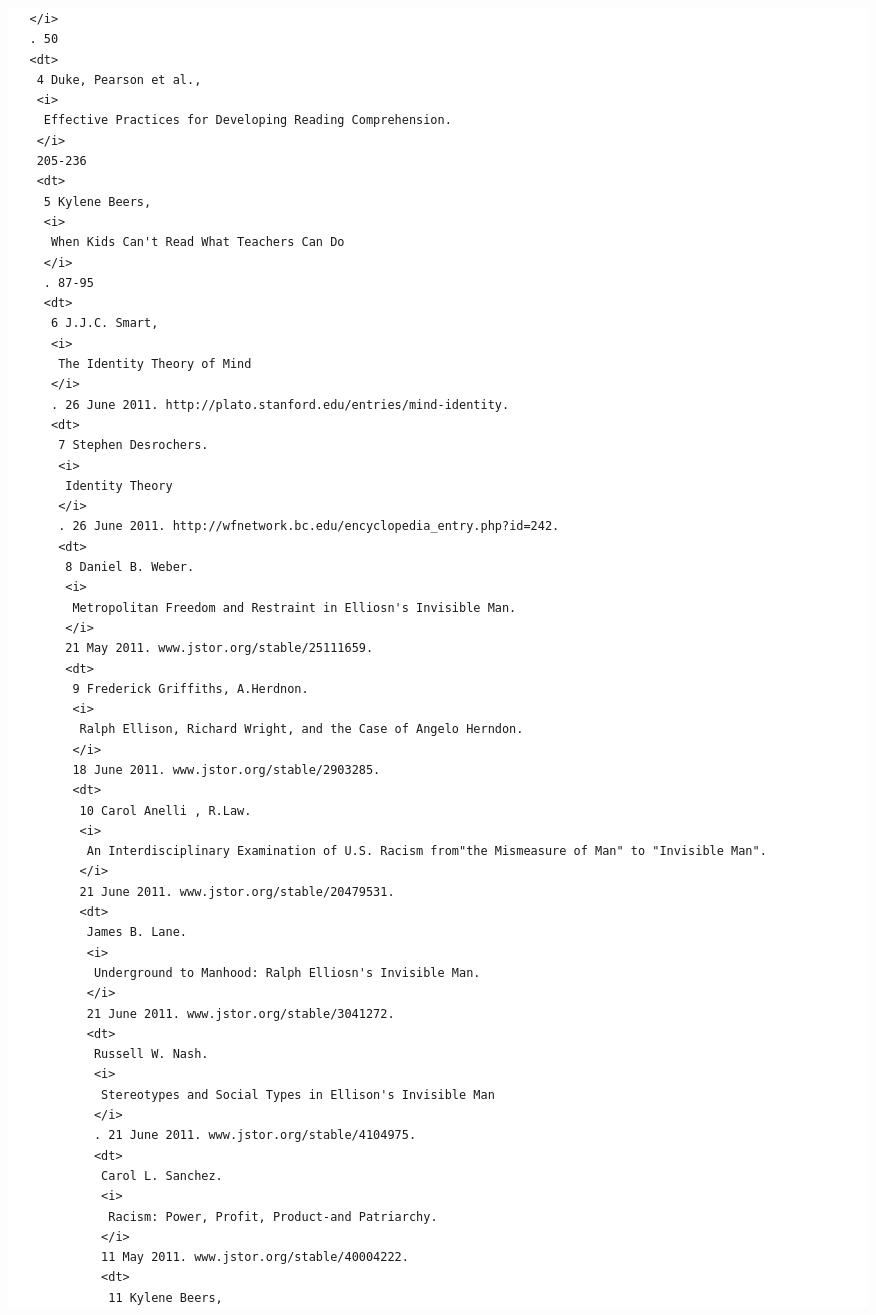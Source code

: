        </i>
       . 50
       <dt>
        4 Duke, Pearson et al.,
        <i>
         Effective Practices for Developing Reading Comprehension.
        </i>
        205-236
        <dt>
         5 Kylene Beers,
         <i>
          When Kids Can't Read What Teachers Can Do
         </i>
         . 87-95
         <dt>
          6 J.J.C. Smart,
          <i>
           The Identity Theory of Mind
          </i>
          . 26 June 2011. http://plato.stanford.edu/entries/mind-identity.
          <dt>
           7 Stephen Desrochers.
           <i>
            Identity Theory
           </i>
           . 26 June 2011. http://wfnetwork.bc.edu/encyclopedia_entry.php?id=242.
           <dt>
            8 Daniel B. Weber.
            <i>
             Metropolitan Freedom and Restraint in Elliosn's Invisible Man.
            </i>
            21 May 2011. www.jstor.org/stable/25111659.
            <dt>
             9 Frederick Griffiths, A.Herdnon.
             <i>
              Ralph Ellison, Richard Wright, and the Case of Angelo Herndon.
             </i>
             18 June 2011. www.jstor.org/stable/2903285.
             <dt>
              10 Carol Anelli , R.Law.
              <i>
               An Interdisciplinary Examination of U.S. Racism from"the Mismeasure of Man" to "Invisible Man".
              </i>
              21 June 2011. www.jstor.org/stable/20479531.
              <dt>
               James B. Lane.
               <i>
                Underground to Manhood: Ralph Elliosn's Invisible Man.
               </i>
               21 June 2011. www.jstor.org/stable/3041272.
               <dt>
                Russell W. Nash.
                <i>
                 Stereotypes and Social Types in Ellison's Invisible Man
                </i>
                . 21 June 2011. www.jstor.org/stable/4104975.
                <dt>
                 Carol L. Sanchez.
                 <i>
                  Racism: Power, Profit, Product-and Patriarchy.
                 </i>
                 11 May 2011. www.jstor.org/stable/40004222.
                 <dt>
                  11 Kylene Beers,